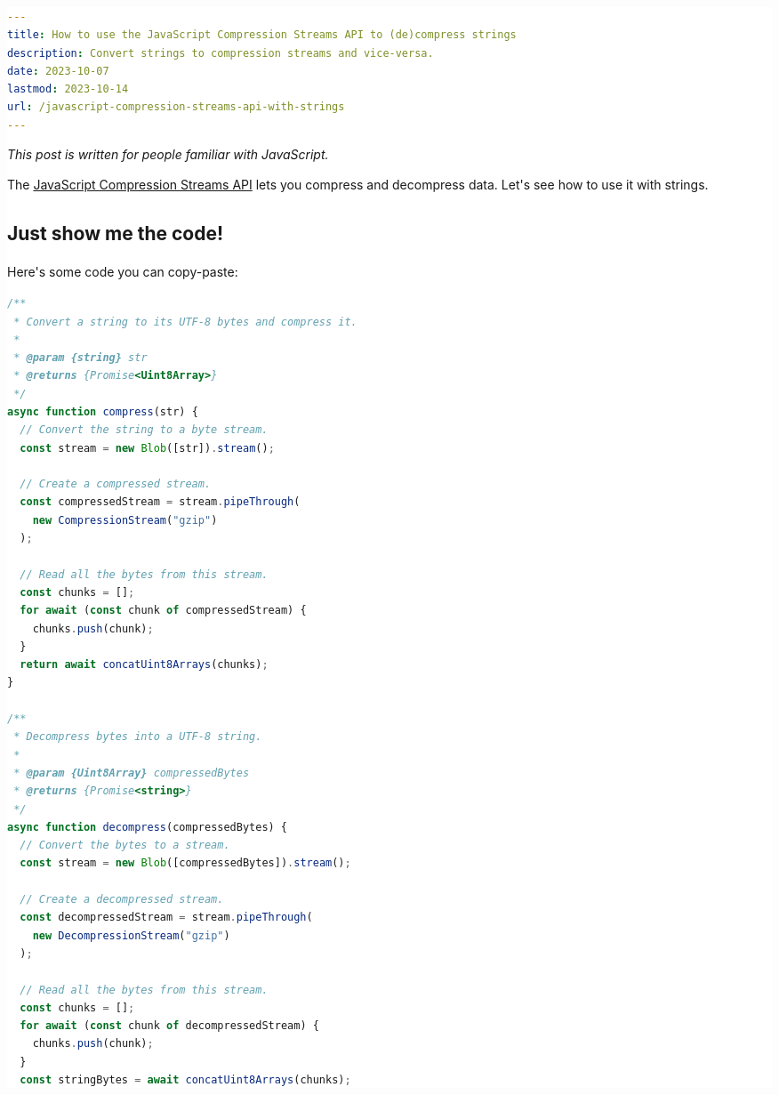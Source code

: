 ```yaml
---
title: How to use the JavaScript Compression Streams API to (de)compress strings
description: Convert strings to compression streams and vice-versa.
date: 2023-10-07
lastmod: 2023-10-14
url: /javascript-compression-streams-api-with-strings
---
```


_This post is written for people familiar with JavaScript._

The [JavaScript Compression Streams API][Compression Streams API] lets you
compress and decompress data. Let's see how to use it with strings.

## Just show me the code!

Here's some code you can copy-paste:

```javascript
/**
 * Convert a string to its UTF-8 bytes and compress it.
 *
 * @param {string} str
 * @returns {Promise<Uint8Array>}
 */
async function compress(str) {
  // Convert the string to a byte stream.
  const stream = new Blob([str]).stream();

  // Create a compressed stream.
  const compressedStream = stream.pipeThrough(
    new CompressionStream("gzip")
  );

  // Read all the bytes from this stream.
  const chunks = [];
  for await (const chunk of compressedStream) {
    chunks.push(chunk);
  }
  return await concatUint8Arrays(chunks);
}

/**
 * Decompress bytes into a UTF-8 string.
 *
 * @param {Uint8Array} compressedBytes
 * @returns {Promise<string>}
 */
async function decompress(compressedBytes) {
  // Convert the bytes to a stream.
  const stream = new Blob([compressedBytes]).stream();

  // Create a decompressed stream.
  const decompressedStream = stream.pipeThrough(
    new DecompressionStream("gzip")
  );

  // Read all the bytes from this stream.
  const chunks = [];
  for await (const chunk of decompressedStream) {
    chunks.push(chunk);
  }
  const stringBytes = await concatUint8Arrays(chunks);

```

[Compression Streams API]: https://developer.mozilla.org/en-US/docs/Web/API/Compression_Streams_API
[Uint8Array]: https://developer.mozilla.org/en-US/docs/Web/JavaScript/Reference/Global_Objects/Uint8Array
[Blob]: https://developer.mozilla.org/en-US/docs/Web/API/Blob
[CompressionStream]: https://developer.mozilla.org/en-US/docs/Web/API/CompressionStream
[TextDecoder]: https://developer.mozilla.org/en-US/docs/Web/API/TextDecoder
[Unicode replacement character]: https://unicodeplus.com/U+FFFD